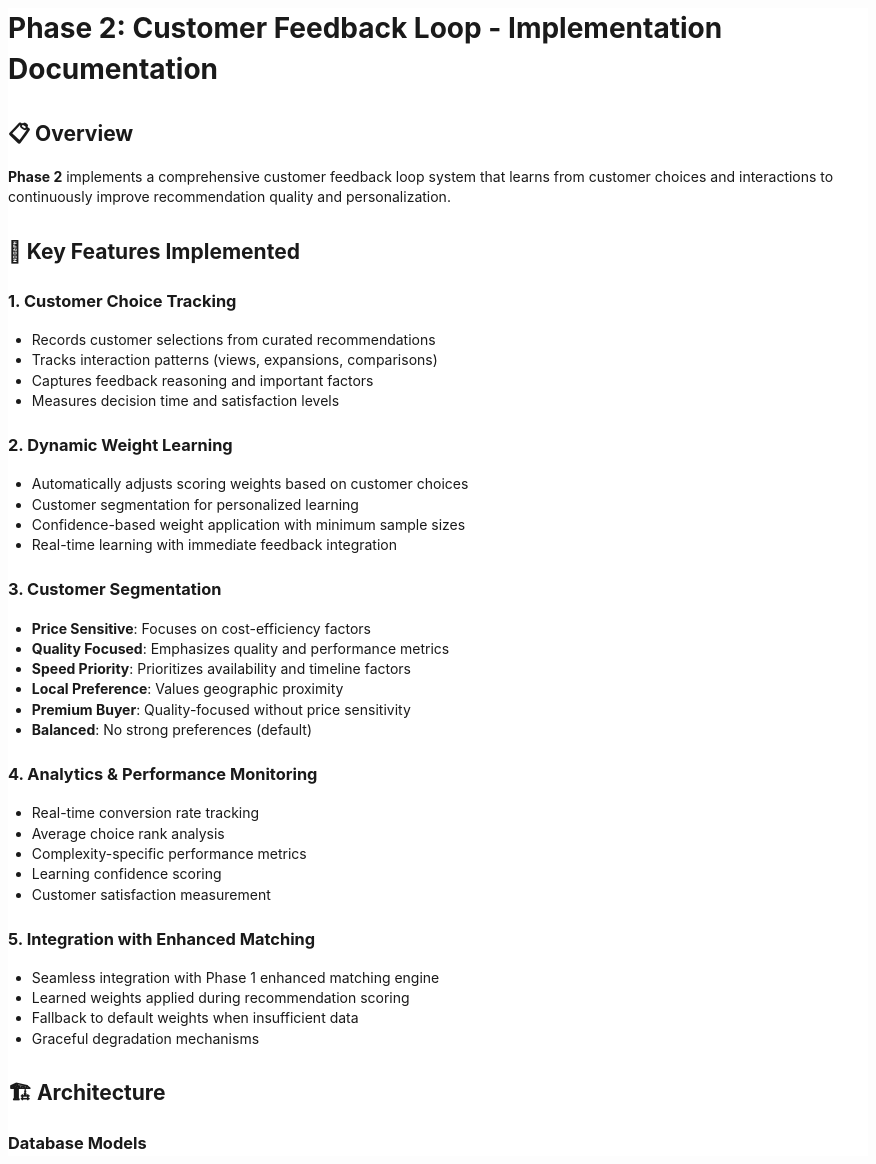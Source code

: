# Phase 2: Customer Feedback Loop - Implementation Documentation

## 📋 Overview

**Phase 2** implements a comprehensive customer feedback loop system that learns from customer choices and interactions to continuously improve recommendation quality and personalization.

## 🎯 Key Features Implemented

### 1. **Customer Choice Tracking**
- Records customer selections from curated recommendations
- Tracks interaction patterns (views, expansions, comparisons)
- Captures feedback reasoning and important factors
- Measures decision time and satisfaction levels

### 2. **Dynamic Weight Learning**
- Automatically adjusts scoring weights based on customer choices
- Customer segmentation for personalized learning
- Confidence-based weight application with minimum sample sizes
- Real-time learning with immediate feedback integration

### 3. **Customer Segmentation**
- **Price Sensitive**: Focuses on cost-efficiency factors
- **Quality Focused**: Emphasizes quality and performance metrics
- **Speed Priority**: Prioritizes availability and timeline factors
- **Local Preference**: Values geographic proximity
- **Premium Buyer**: Quality-focused without price sensitivity
- **Balanced**: No strong preferences (default)

### 4. **Analytics & Performance Monitoring**
- Real-time conversion rate tracking
- Average choice rank analysis
- Complexity-specific performance metrics
- Learning confidence scoring
- Customer satisfaction measurement

### 5. **Integration with Enhanced Matching**
- Seamless integration with Phase 1 enhanced matching engine
- Learned weights applied during recommendation scoring
- Fallback to default weights when insufficient data
- Graceful degradation mechanisms

## 🏗️ Architecture

### Database Models
